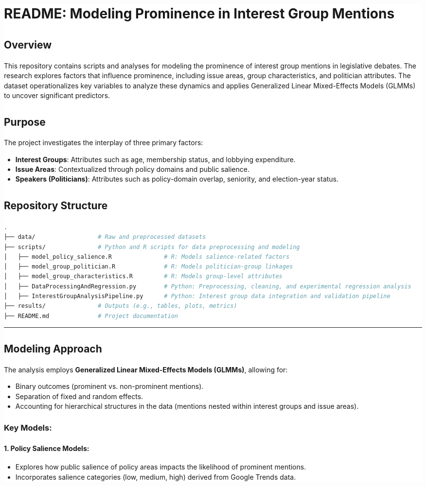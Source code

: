 # README: Modeling Prominence in Interest Group Mentions

## Overview

This repository contains scripts and analyses for modeling the prominence of interest group mentions in legislative debates. The research explores factors that influence prominence, including issue areas, group characteristics, and politician attributes. The dataset operationalizes key variables to analyze these dynamics and applies Generalized Linear Mixed-Effects Models (GLMMs) to uncover significant predictors.

## Purpose

The project investigates the interplay of three primary factors:
- **Interest Groups**: Attributes such as age, membership status, and lobbying expenditure.
- **Issue Areas**: Contextualized through policy domains and public salience.
- **Speakers (Politicians)**: Attributes such as policy-domain overlap, seniority, and election-year status.

## Repository Structure

```bash
.
├── data/                  # Raw and preprocessed datasets
├── scripts/               # Python and R scripts for data preprocessing and modeling
│   ├── model_policy_salience.R               # R: Models salience-related factors
│   ├── model_group_politician.R              # R: Models politician-group linkages
│   ├── model_group_characteristics.R         # R: Models group-level attributes
│   ├── DataProcessingAndRegression.py        # Python: Preprocessing, cleaning, and experimental regression analysis
│   ├── InterestGroupAnalysisPipeline.py      # Python: Interest group data integration and validation pipeline
├── results/               # Outputs (e.g., tables, plots, metrics)
├── README.md              # Project documentation
```

---

## Modeling Approach

The analysis employs **Generalized Linear Mixed-Effects Models (GLMMs)**, allowing for:
- Binary outcomes (prominent vs. non-prominent mentions).
- Separation of fixed and random effects.
- Accounting for hierarchical structures in the data (mentions nested within interest groups and issue areas).

### Key Models:
#### 1. **Policy Salience Models**:
- Explores how public salience of policy areas impacts the likelihood of prominent mentions.
- Incorporates salience categories (low, medium, high) derived from Google Trends data.
